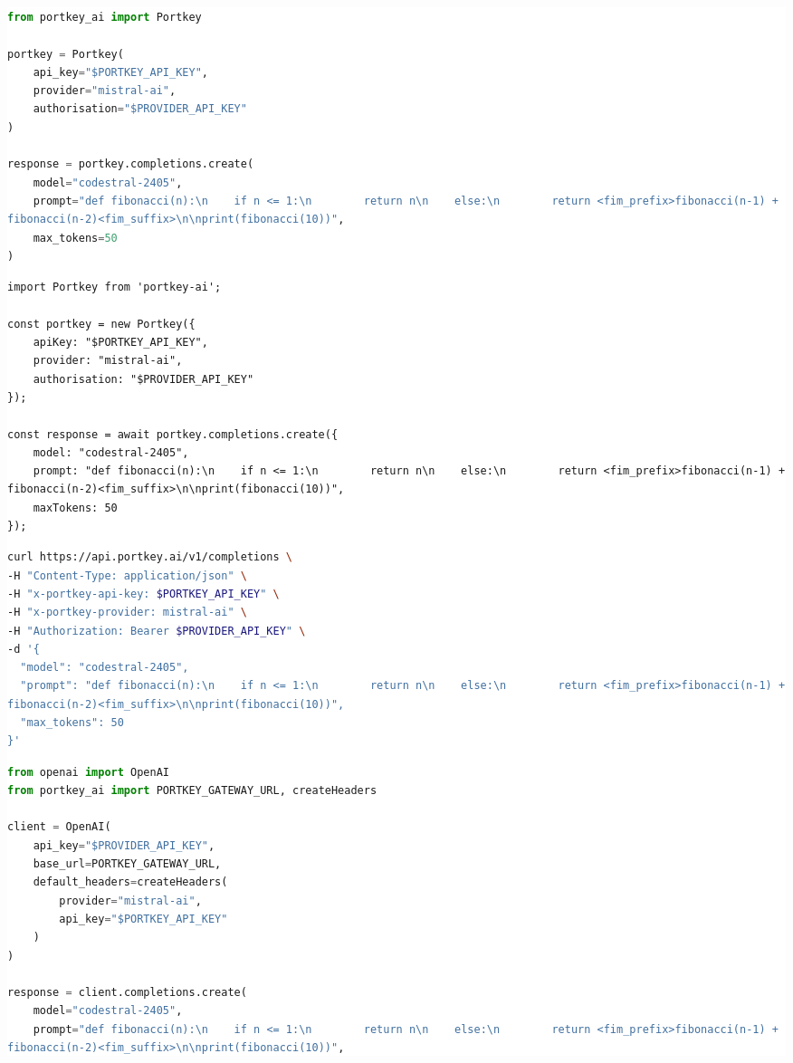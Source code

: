 <CodeGroup>

```Python python
from portkey_ai import Portkey

portkey = Portkey(
    api_key="$PORTKEY_API_KEY",
    provider="mistral-ai",
    authorisation="$PROVIDER_API_KEY"
)

response = portkey.completions.create(
    model="codestral-2405",
    prompt="def fibonacci(n):\n    if n <= 1:\n        return n\n    else:\n        return <fim_prefix>fibonacci(n-1) + fibonacci(n-2)<fim_suffix>\n\nprint(fibonacci(10))",
    max_tokens=50
)
```

```Node node
import Portkey from 'portkey-ai';

const portkey = new Portkey({
    apiKey: "$PORTKEY_API_KEY",
    provider: "mistral-ai",
    authorisation: "$PROVIDER_API_KEY"
});

const response = await portkey.completions.create({
    model: "codestral-2405",
    prompt: "def fibonacci(n):\n    if n <= 1:\n        return n\n    else:\n        return <fim_prefix>fibonacci(n-1) + fibonacci(n-2)<fim_suffix>\n\nprint(fibonacci(10))",
    maxTokens: 50
});
```

```bash cURL
curl https://api.portkey.ai/v1/completions \
-H "Content-Type: application/json" \
-H "x-portkey-api-key: $PORTKEY_API_KEY" \
-H "x-portkey-provider: mistral-ai" \
-H "Authorization: Bearer $PROVIDER_API_KEY" \
-d '{
  "model": "codestral-2405",
  "prompt": "def fibonacci(n):\n    if n <= 1:\n        return n\n    else:\n        return <fim_prefix>fibonacci(n-1) + fibonacci(n-2)<fim_suffix>\n\nprint(fibonacci(10))",
  "max_tokens": 50
}'
```

```Python OpenAI Python SDK
from openai import OpenAI
from portkey_ai import PORTKEY_GATEWAY_URL, createHeaders

client = OpenAI(
    api_key="$PROVIDER_API_KEY",
    base_url=PORTKEY_GATEWAY_URL,
    default_headers=createHeaders(
        provider="mistral-ai",
        api_key="$PORTKEY_API_KEY"
    )
)

response = client.completions.create(
    model="codestral-2405",
    prompt="def fibonacci(n):\n    if n <= 1:\n        return n\n    else:\n        return <fim_prefix>fibonacci(n-1) + fibonacci(n-2)<fim_suffix>\n\nprint(fibonacci(10))",
```